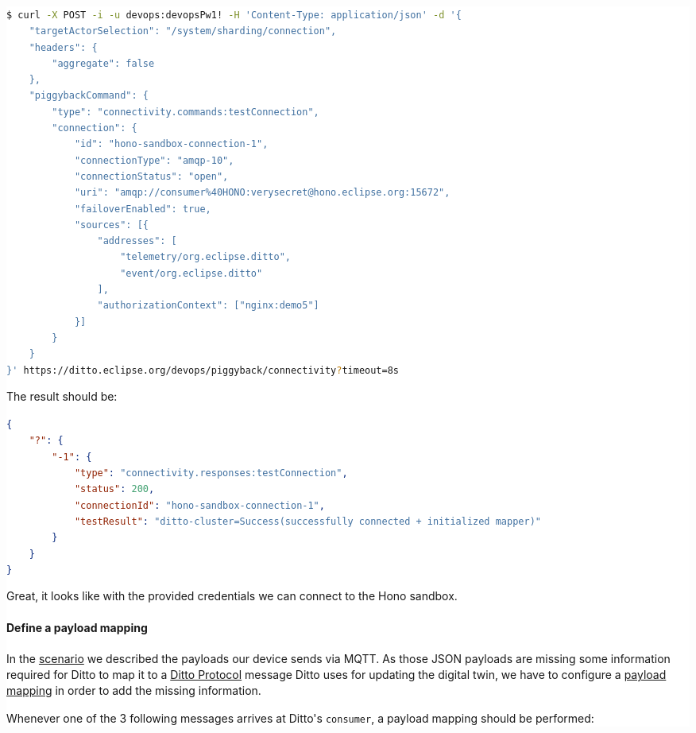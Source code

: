 ```bash
$ curl -X POST -i -u devops:devopsPw1! -H 'Content-Type: application/json' -d '{
    "targetActorSelection": "/system/sharding/connection",
    "headers": {
        "aggregate": false
    },
    "piggybackCommand": {
        "type": "connectivity.commands:testConnection",
        "connection": {
            "id": "hono-sandbox-connection-1",
            "connectionType": "amqp-10",
            "connectionStatus": "open",
            "uri": "amqp://consumer%40HONO:verysecret@hono.eclipse.org:15672",
            "failoverEnabled": true,
            "sources": [{
                "addresses": [
                    "telemetry/org.eclipse.ditto",
                    "event/org.eclipse.ditto"
                ],
                "authorizationContext": ["nginx:demo5"]
            }]
        }
    }
}' https://ditto.eclipse.org/devops/piggyback/connectivity?timeout=8s
```

The result should be:

```json
{
    "?": {
        "-1": {
            "type": "connectivity.responses:testConnection",
            "status": 200,
            "connectionId": "hono-sandbox-connection-1",
            "testResult": "ditto-cluster=Success(successfully connected + initialized mapper)"
        }
    }
}
```

Great, it looks like with the provided credentials we can connect to the Hono sandbox.

#### Define a payload mapping

In the [scenario](#scenario) we described the payloads our device sends via MQTT. As those JSON payloads are missing
some information required for Ditto to map it to a [Ditto Protocol](protocol-overview.html) message Ditto uses for 
updating the digital twin, we have to configure a [payload mapping](connectivity-mapping.html) in order to add the 
missing information.

Whenever one of the 3 following messages arrives at Ditto's `consumer`, a payload mapping should be performed:
